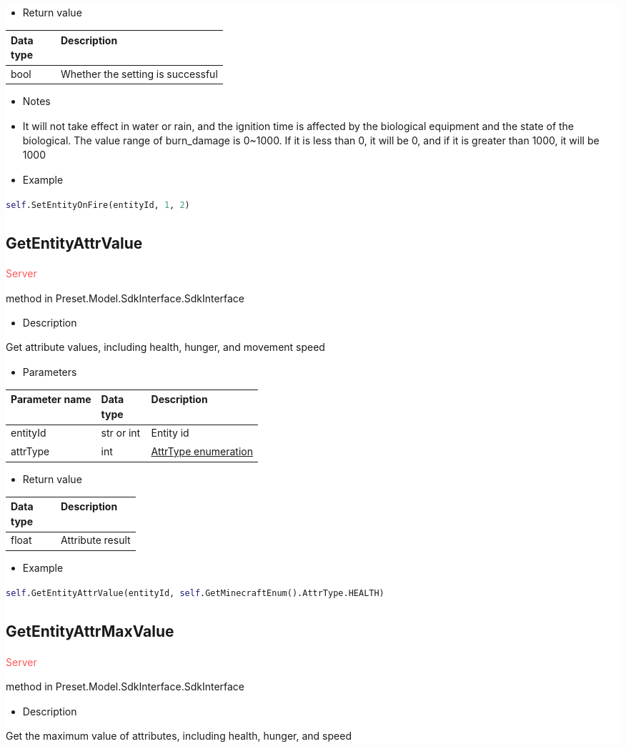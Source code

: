 - Return value 

| <div style="width: 4em">Data type</div> | Description | 
| :--- | :--- | 
| bool | Whether the setting is successful | 

- Notes 
- It will not take effect in water or rain, and the ignition time is affected by the biological equipment and the state of the biological. The value range of burn_damage is 0~1000. If it is less than 0, it will be 0, and if it is greater than 1000, it will be 1000 

- Example 

```python 
self.SetEntityOnFire(entityId, 1, 2) 
``` 

## GetEntityAttrValue 

<span style="display:inline;color:#ff5555">Server</span> 

method in Preset.Model.SdkInterface.SdkInterface 

- Description 

Get attribute values, including health, hunger, and movement speed 


- Parameters 

| Parameter name | <div style="width: 4em">Data type</div> | Description | 
| :--- | :--- | :--- | 
| entityId | str or int | Entity id | 
| attrType | int | <a href="../../../1-ModAPI/Enumeration value/AttrType.html">AttrType enumeration</a> | 

- Return value 

| <div style="width: 4em">Data type</div> | Description | 
| :--- | :--- | 
| float | Attribute result | 

- Example 

```python 
self.GetEntityAttrValue(entityId, self.GetMinecraftEnum().AttrType.HEALTH) 
``` 

## GetEntityAttrMaxValue 

<span style="display:inline;color:#ff5555">Server</span> 

method in Preset.Model.SdkInterface.SdkInterface 

- Description 

Get the maximum value of attributes, including health, hunger, and speed 
